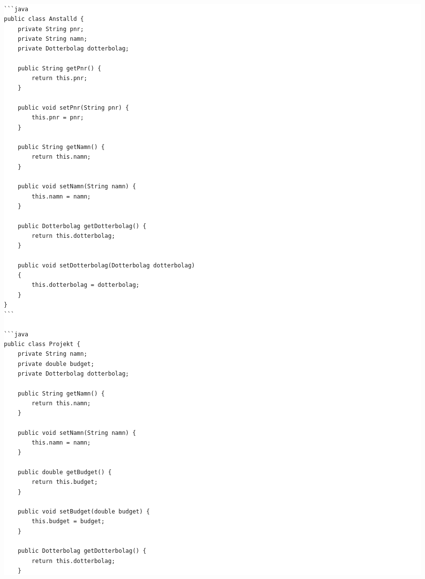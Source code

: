     ```java
    public class Anstalld {
        private String pnr;
        private String namn;
        private Dotterbolag dotterbolag;

        public String getPnr() {
            return this.pnr;
        } 

        public void setPnr(String pnr) {
            this.pnr = pnr;
        }

        public String getNamn() {
            return this.namn; 
        }

        public void setNamn(String namn) {
            this.namn = namn; 
        }

        public Dotterbolag getDotterbolag() {
            return this.dotterbolag;
        }

        public void setDotterbolag(Dotterbolag dotterbolag)
        {
            this.dotterbolag = dotterbolag; 
        }
    }
    ```

    ```java
    public class Projekt {
        private String namn;
        private double budget;
        private Dotterbolag dotterbolag;

        public String getNamn() {
            return this.namn; 
        }

        public void setNamn(String namn) {
            this.namn = namn; 
        }

        public double getBudget() {
            return this.budget;
        } 

        public void setBudget(double budget) {
            this.budget = budget;
        }

        public Dotterbolag getDotterbolag() {
            return this.dotterbolag;
        }

